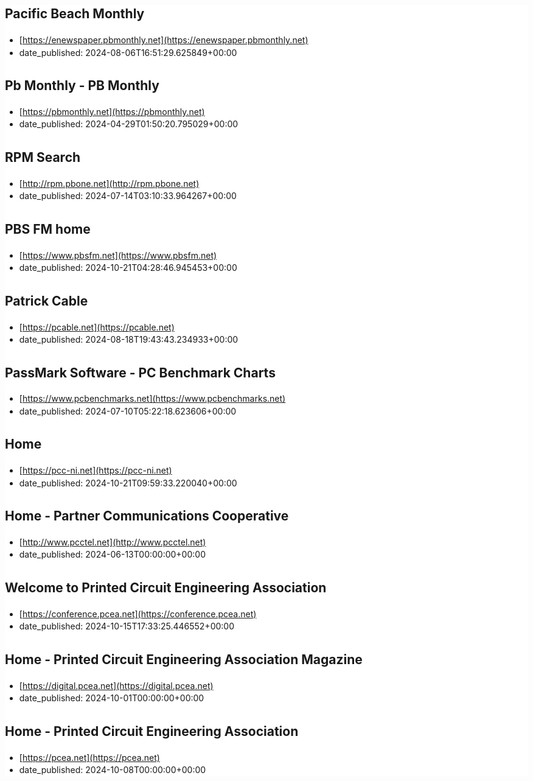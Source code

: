  ## Pacific Beach Monthly
 - [https://enewspaper.pbmonthly.net](https://enewspaper.pbmonthly.net)
 - date_published: 2024-08-06T16:51:29.625849+00:00

 ## Pb Monthly - PB Monthly
 - [https://pbmonthly.net](https://pbmonthly.net)
 - date_published: 2024-04-29T01:50:20.795029+00:00

 ## RPM Search
 - [http://rpm.pbone.net](http://rpm.pbone.net)
 - date_published: 2024-07-14T03:10:33.964267+00:00

 ## PBS FM home
 - [https://www.pbsfm.net](https://www.pbsfm.net)
 - date_published: 2024-10-21T04:28:46.945453+00:00

 ## Patrick Cable
 - [https://pcable.net](https://pcable.net)
 - date_published: 2024-08-18T19:43:43.234933+00:00

 ## PassMark Software - PC Benchmark Charts
 - [https://www.pcbenchmarks.net](https://www.pcbenchmarks.net)
 - date_published: 2024-07-10T05:22:18.623606+00:00

 ## Home
 - [https://pcc-ni.net](https://pcc-ni.net)
 - date_published: 2024-10-21T09:59:33.220040+00:00

 ## Home - Partner Communications Cooperative
 - [http://www.pcctel.net](http://www.pcctel.net)
 - date_published: 2024-06-13T00:00:00+00:00

 ## Welcome to Printed Circuit Engineering Association
 - [https://conference.pcea.net](https://conference.pcea.net)
 - date_published: 2024-10-15T17:33:25.446552+00:00

 ## Home - Printed Circuit Engineering Association Magazine
 - [https://digital.pcea.net](https://digital.pcea.net)
 - date_published: 2024-10-01T00:00:00+00:00

 ## Home - Printed Circuit Engineering Association
 - [https://pcea.net](https://pcea.net)
 - date_published: 2024-10-08T00:00:00+00:00
